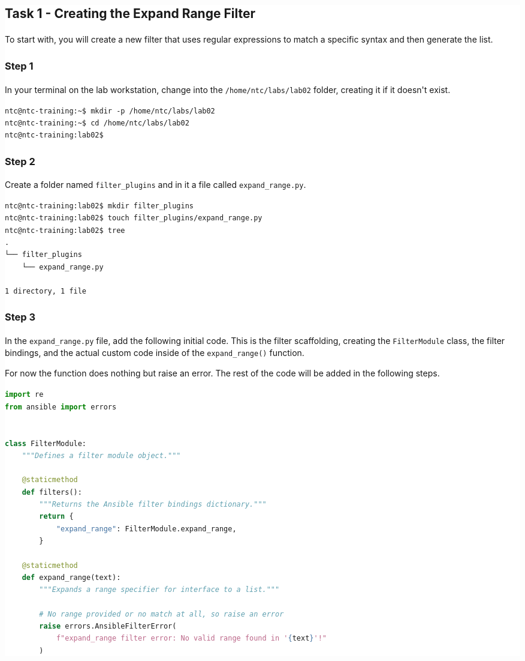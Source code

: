 
## Task 1 - Creating the Expand Range Filter

To start with, you will create a new filter that uses regular expressions to match a specific syntax and then generate the list.

### Step 1

In your terminal on the lab workstation, change into the `/home/ntc/labs/lab02` folder, creating it if it doesn't exist.

```
ntc@ntc-training:~$ mkdir -p /home/ntc/labs/lab02
ntc@ntc-training:~$ cd /home/ntc/labs/lab02
ntc@ntc-training:lab02$
```

### Step 2

Create a folder named `filter_plugins` and in it a file called `expand_range.py`.

```
ntc@ntc-training:lab02$ mkdir filter_plugins
ntc@ntc-training:lab02$ touch filter_plugins/expand_range.py
ntc@ntc-training:lab02$ tree
.
└── filter_plugins
    └── expand_range.py

1 directory, 1 file
```

### Step 3

In the `expand_range.py` file, add the following initial code. This is the filter scaffolding, creating the `FilterModule` class, the filter bindings, and the actual custom code inside of the `expand_range()` function.

For now the function does nothing but raise an error. The rest of the code will be added in the following steps.

```py
import re
from ansible import errors


class FilterModule:
    """Defines a filter module object."""

    @staticmethod
    def filters():
        """Returns the Ansible filter bindings dictionary."""
        return {
            "expand_range": FilterModule.expand_range,
        }

    @staticmethod
    def expand_range(text):
        """Expands a range specifier for interface to a list."""

        # No range provided or no match at all, so raise an error
        raise errors.AnsibleFilterError(
            f"expand_range filter error: No valid range found in '{text}'!"
        )
```
